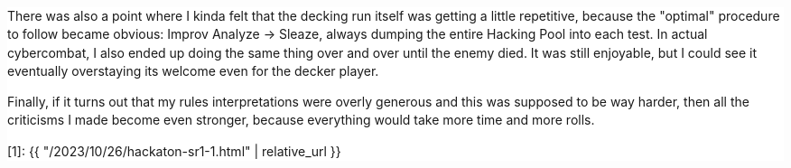 There was also a point where I kinda felt that the decking run itself was
getting a little repetitive, because the "optimal" procedure to follow became
obvious: Improv Analyze -> Sleaze, always dumping the entire Hacking Pool into
each test. In actual cybercombat, I also ended up doing the same thing over and
over until the enemy died. It was still enjoyable, but I could see it eventually
overstaying its welcome even for the decker player.

Finally, if it turns out that my rules interpretations were overly generous and
this was supposed to be way harder, then all the criticisms I made become even
stronger, because everything would take more time and more rolls.


[1]: {{ "/2023/10/26/hackaton-sr1-1.html" | relative_url }}
